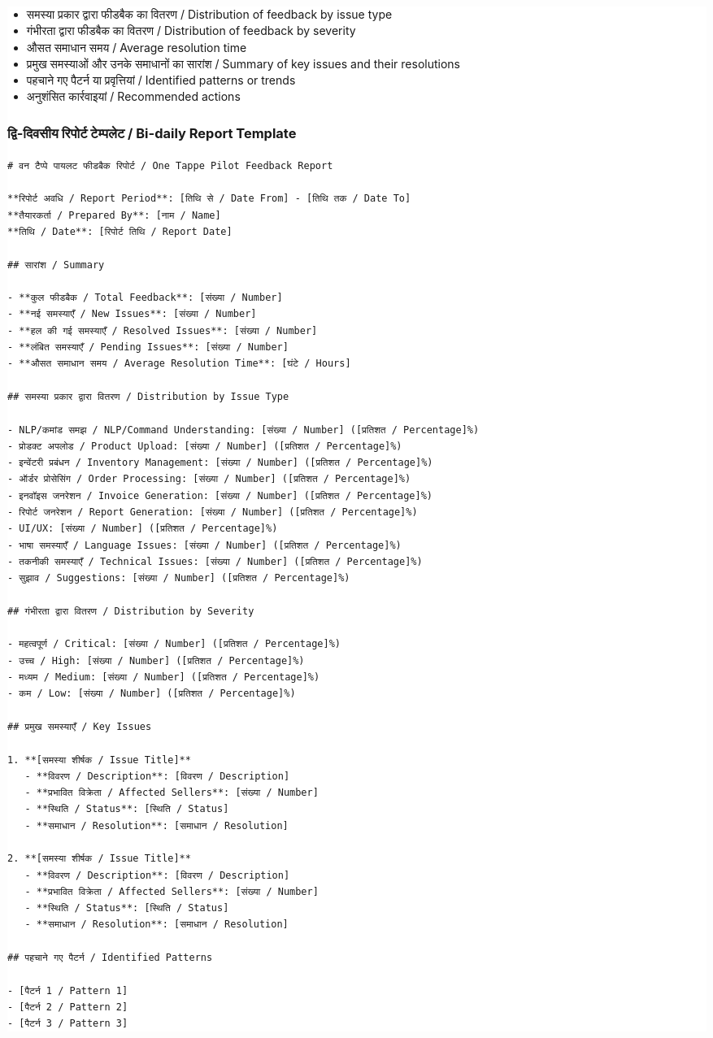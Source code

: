 - समस्या प्रकार द्वारा फीडबैक का वितरण / Distribution of feedback by issue type
- गंभीरता द्वारा फीडबैक का वितरण / Distribution of feedback by severity
- औसत समाधान समय / Average resolution time
- प्रमुख समस्याओं और उनके समाधानों का सारांश / Summary of key issues and their resolutions
- पहचाने गए पैटर्न या प्रवृत्तियां / Identified patterns or trends
- अनुशंसित कार्रवाइयां / Recommended actions

### द्वि-दिवसीय रिपोर्ट टेम्पलेट / Bi-daily Report Template

```
# वन टैप्पे पायलट फीडबैक रिपोर्ट / One Tappe Pilot Feedback Report

**रिपोर्ट अवधि / Report Period**: [तिथि से / Date From] - [तिथि तक / Date To]
**तैयारकर्ता / Prepared By**: [नाम / Name]
**तिथि / Date**: [रिपोर्ट तिथि / Report Date]

## सारांश / Summary

- **कुल फीडबैक / Total Feedback**: [संख्या / Number]
- **नई समस्याएँ / New Issues**: [संख्या / Number]
- **हल की गई समस्याएँ / Resolved Issues**: [संख्या / Number]
- **लंबित समस्याएँ / Pending Issues**: [संख्या / Number]
- **औसत समाधान समय / Average Resolution Time**: [घंटे / Hours]

## समस्या प्रकार द्वारा वितरण / Distribution by Issue Type

- NLP/कमांड समझ / NLP/Command Understanding: [संख्या / Number] ([प्रतिशत / Percentage]%)
- प्रोडक्ट अपलोड / Product Upload: [संख्या / Number] ([प्रतिशत / Percentage]%)
- इन्वेंटरी प्रबंधन / Inventory Management: [संख्या / Number] ([प्रतिशत / Percentage]%)
- ऑर्डर प्रोसेसिंग / Order Processing: [संख्या / Number] ([प्रतिशत / Percentage]%)
- इनवॉइस जनरेशन / Invoice Generation: [संख्या / Number] ([प्रतिशत / Percentage]%)
- रिपोर्ट जनरेशन / Report Generation: [संख्या / Number] ([प्रतिशत / Percentage]%)
- UI/UX: [संख्या / Number] ([प्रतिशत / Percentage]%)
- भाषा समस्याएँ / Language Issues: [संख्या / Number] ([प्रतिशत / Percentage]%)
- तकनीकी समस्याएँ / Technical Issues: [संख्या / Number] ([प्रतिशत / Percentage]%)
- सुझाव / Suggestions: [संख्या / Number] ([प्रतिशत / Percentage]%)

## गंभीरता द्वारा वितरण / Distribution by Severity

- महत्वपूर्ण / Critical: [संख्या / Number] ([प्रतिशत / Percentage]%)
- उच्च / High: [संख्या / Number] ([प्रतिशत / Percentage]%)
- मध्यम / Medium: [संख्या / Number] ([प्रतिशत / Percentage]%)
- कम / Low: [संख्या / Number] ([प्रतिशत / Percentage]%)

## प्रमुख समस्याएँ / Key Issues

1. **[समस्या शीर्षक / Issue Title]**
   - **विवरण / Description**: [विवरण / Description]
   - **प्रभावित विक्रेता / Affected Sellers**: [संख्या / Number]
   - **स्थिति / Status**: [स्थिति / Status]
   - **समाधान / Resolution**: [समाधान / Resolution]

2. **[समस्या शीर्षक / Issue Title]**
   - **विवरण / Description**: [विवरण / Description]
   - **प्रभावित विक्रेता / Affected Sellers**: [संख्या / Number]
   - **स्थिति / Status**: [स्थिति / Status]
   - **समाधान / Resolution**: [समाधान / Resolution]

## पहचाने गए पैटर्न / Identified Patterns

- [पैटर्न 1 / Pattern 1]
- [पैटर्न 2 / Pattern 2]
- [पैटर्न 3 / Pattern 3]

```
